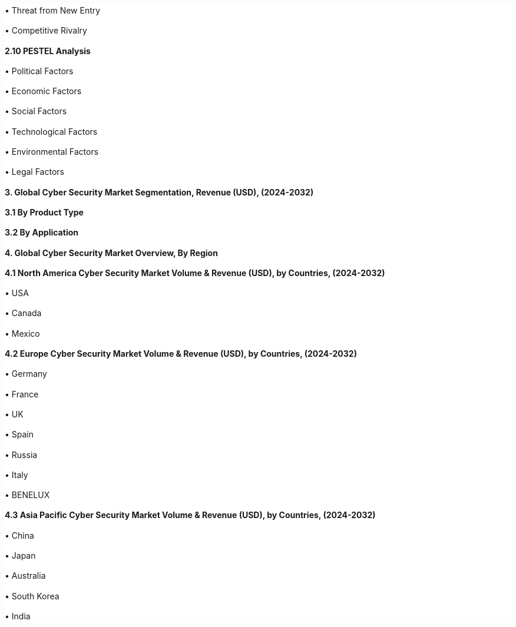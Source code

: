 • Threat from New Entry

• Competitive Rivalry

<strong>2.10 PESTEL Analysis</strong>

• Political Factors

• Economic Factors

• Social Factors

• Technological Factors

• Environmental Factors

• Legal Factors

<strong>3. Global Cyber Security Market Segmentation, Revenue (USD), (2024-2032)</strong>

<strong>3.1 By Product Type</strong>

<strong>3.2 By Application</strong>

<strong>4. Global Cyber Security Market Overview, By Region</strong>

<strong>4.1 North America Cyber Security Market Volume &amp; Revenue (USD), by Countries, (2024-2032)</strong>

• USA

• Canada

• Mexico

<strong>4.2 Europe Cyber Security Market Volume &amp; Revenue (USD), by Countries, (2024-2032)</strong>

• Germany

• France

• UK

• Spain

• Russia

• Italy

• BENELUX

<strong>4.3 Asia Pacific Cyber Security Market Volume &amp; Revenue (USD), by Countries, (2024-2032)</strong>

• China

• Japan

• Australia

• South Korea

• India
